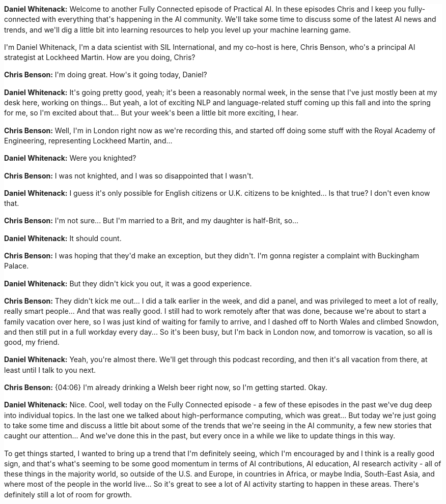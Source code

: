 **Daniel Whitenack:** Welcome to another Fully Connected episode of Practical AI. In these episodes Chris and I keep you fully-connected with everything that's happening in the AI community. We'll take some time to discuss some of the latest AI news and trends, and we'll dig a little bit into learning resources to help you level up your machine learning game.

I'm Daniel Whitenack, I'm a data scientist with SIL International, and my co-host is here, Chris Benson, who's a principal AI strategist at Lockheed Martin. How are you doing, Chris?

**Chris Benson:** I'm doing great. How's it going today, Daniel?

**Daniel Whitenack:** It's going pretty good, yeah; it's been a reasonably normal week, in the sense that I've just mostly been at my desk here, working on things... But yeah, a lot of exciting NLP and language-related stuff coming up this fall and into the spring for me, so I'm excited about that... But your week's been a little bit more exciting, I hear.

**Chris Benson:** Well, I'm in London right now as we're recording this, and started off doing some stuff with the Royal Academy of Engineering, representing Lockheed Martin, and...

**Daniel Whitenack:** Were you knighted?

**Chris Benson:** I was not knighted, and I was so disappointed that I wasn't.

**Daniel Whitenack:** I guess it's only possible for English citizens or U.K. citizens to be knighted... Is that true? I don't even know that.

**Chris Benson:** I'm not sure... But I'm married to a Brit, and my daughter is half-Brit, so...

**Daniel Whitenack:** It should count.

**Chris Benson:** I was hoping that they'd make an exception, but they didn't. I'm gonna register a complaint with Buckingham Palace.

**Daniel Whitenack:** But they didn't kick you out, it was a good experience.

**Chris Benson:** They didn't kick me out... I did a talk earlier in the week, and did a panel, and was privileged to meet a lot of really, really smart people... And that was really good. I still had to work remotely after that was done, because we're about to start a family vacation over here, so I was just kind of waiting for family to arrive, and I dashed off to North Wales and climbed Snowdon, and then still put in a full workday every day... So it's been busy, but I'm back in London now, and tomorrow is vacation, so all is good, my friend.

**Daniel Whitenack:** Yeah, you're almost there. We'll get through this podcast recording, and then it's all vacation from there, at least until I talk to you next.

**Chris Benson:** \{04:06\} I'm already drinking a Welsh beer right now, so I'm getting started. Okay.

**Daniel Whitenack:** Nice. Cool, well today on the Fully Connected episode - a few of these episodes in the past we've dug deep into individual topics. In the last one we talked about high-performance computing, which was great... But today we're just going to take some time and discuss a little bit about some of the trends that we're seeing in the AI community, a few new stories that caught our attention... And we've done this in the past, but every once in a while we like to update things in this way.

To get things started, I wanted to bring up a trend that I'm definitely seeing, which I'm encouraged by and I think is a really good sign, and that's what's seeming to be some good momentum in terms of AI contributions, AI education, AI research activity - all of these things in the majority world, so outside of the U.S. and Europe, in countries in Africa, or maybe India, South-East Asia, and where most of the people in the world live... So it's great to see a lot of AI activity starting to happen in these areas. There's definitely still a lot of room for growth.
